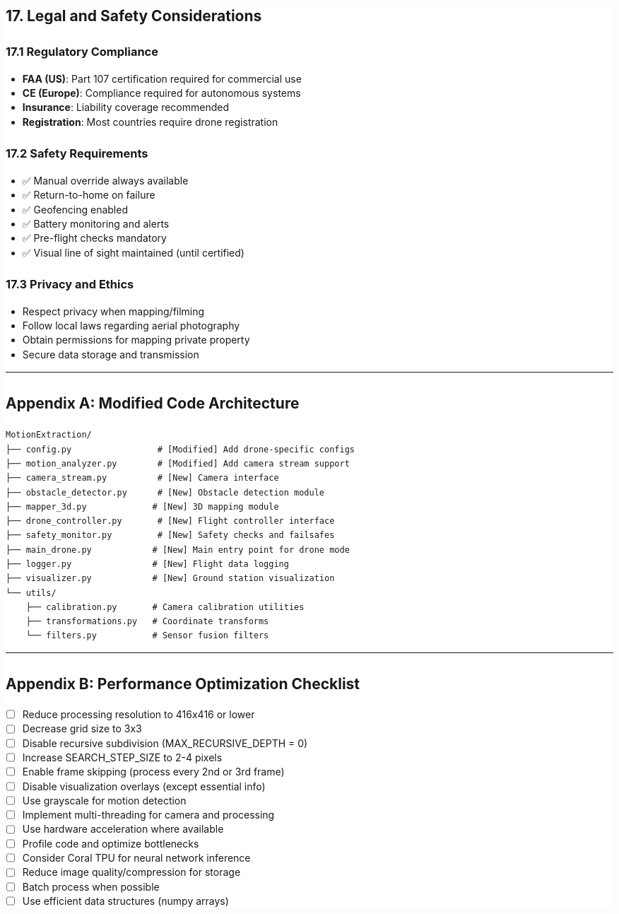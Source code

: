 
## 17. Legal and Safety Considerations

### 17.1 Regulatory Compliance
- **FAA (US)**: Part 107 certification required for commercial use
- **CE (Europe)**: Compliance required for autonomous systems
- **Insurance**: Liability coverage recommended
- **Registration**: Most countries require drone registration

### 17.2 Safety Requirements
- ✅ Manual override always available
- ✅ Return-to-home on failure
- ✅ Geofencing enabled
- ✅ Battery monitoring and alerts
- ✅ Pre-flight checks mandatory
- ✅ Visual line of sight maintained (until certified)

### 17.3 Privacy and Ethics
- Respect privacy when mapping/filming
- Follow local laws regarding aerial photography
- Obtain permissions for mapping private property
- Secure data storage and transmission

---

## Appendix A: Modified Code Architecture

```
MotionExtraction/
├── config.py                 # [Modified] Add drone-specific configs
├── motion_analyzer.py        # [Modified] Add camera stream support
├── camera_stream.py          # [New] Camera interface
├── obstacle_detector.py      # [New] Obstacle detection module
├── mapper_3d.py             # [New] 3D mapping module
├── drone_controller.py       # [New] Flight controller interface
├── safety_monitor.py         # [New] Safety checks and failsafes
├── main_drone.py            # [New] Main entry point for drone mode
├── logger.py                # [New] Flight data logging
├── visualizer.py            # [New] Ground station visualization
└── utils/
    ├── calibration.py       # Camera calibration utilities
    ├── transformations.py   # Coordinate transforms
    └── filters.py           # Sensor fusion filters
```

---

## Appendix B: Performance Optimization Checklist

- [ ] Reduce processing resolution to 416x416 or lower
- [ ] Decrease grid size to 3x3
- [ ] Disable recursive subdivision (MAX_RECURSIVE_DEPTH = 0)
- [ ] Increase SEARCH_STEP_SIZE to 2-4 pixels
- [ ] Enable frame skipping (process every 2nd or 3rd frame)
- [ ] Disable visualization overlays (except essential info)
- [ ] Use grayscale for motion detection
- [ ] Implement multi-threading for camera and processing
- [ ] Use hardware acceleration where available
- [ ] Profile code and optimize bottlenecks
- [ ] Consider Coral TPU for neural network inference
- [ ] Reduce image quality/compression for storage
- [ ] Batch process when possible
- [ ] Use efficient data structures (numpy arrays)
